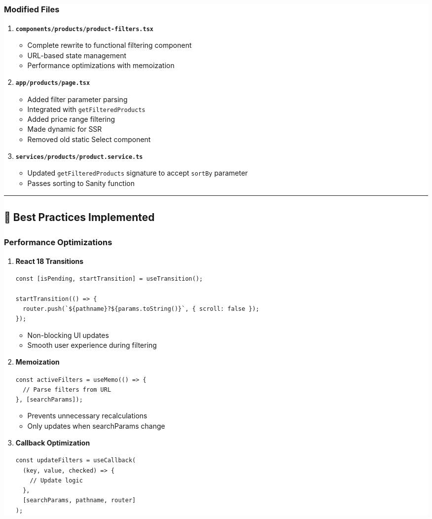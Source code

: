 ### Modified Files

1. **`components/products/product-filters.tsx`**
   - Complete rewrite to functional filtering component
   - URL-based state management
   - Performance optimizations with memoization

2. **`app/products/page.tsx`**
   - Added filter parameter parsing
   - Integrated with `getFilteredProducts`
   - Added price range filtering
   - Made dynamic for SSR
   - Removed old static Select component

3. **`services/products/product.service.ts`**
   - Updated `getFilteredProducts` signature to accept `sortBy` parameter
   - Passes sorting to Sanity function

---

## 🎨 Best Practices Implemented

### Performance Optimizations

1. **React 18 Transitions**

   ```tsx
   const [isPending, startTransition] = useTransition();

   startTransition(() => {
     router.push(`${pathname}?${params.toString()}`, { scroll: false });
   });
   ```

   - Non-blocking UI updates
   - Smooth user experience during filtering

2. **Memoization**

   ```tsx
   const activeFilters = useMemo(() => {
     // Parse filters from URL
   }, [searchParams]);
   ```

   - Prevents unnecessary recalculations
   - Only updates when searchParams change

3. **Callback Optimization**

   ```tsx
   const updateFilters = useCallback(
     (key, value, checked) => {
       // Update logic
     },
     [searchParams, pathname, router]
   );
   ```
